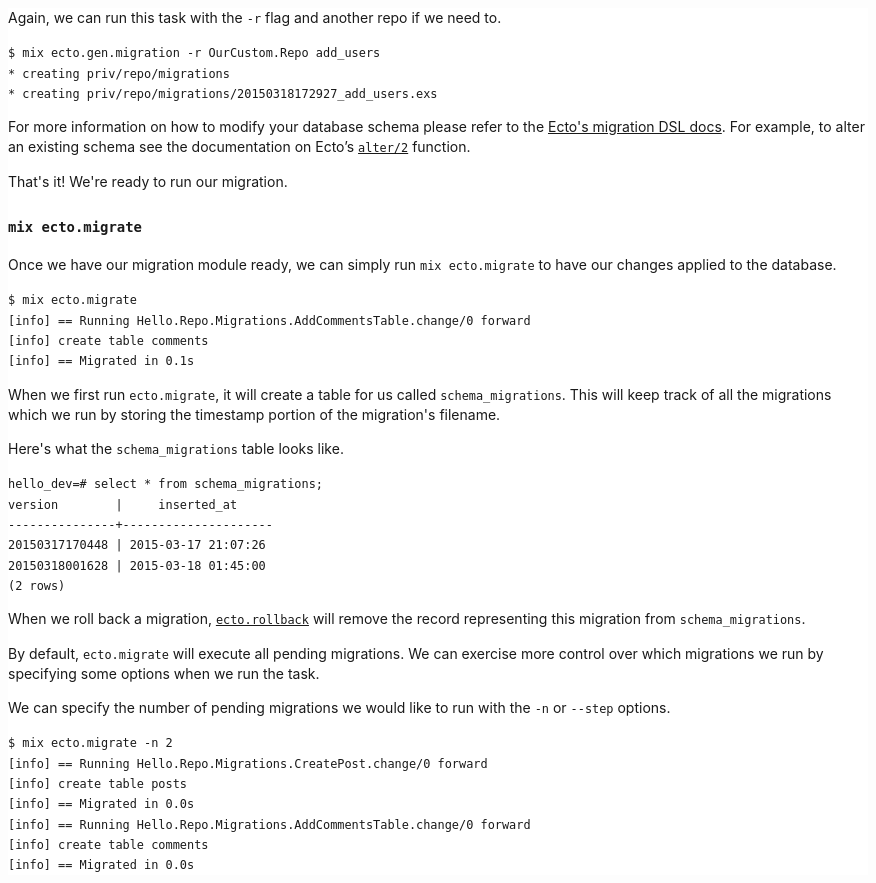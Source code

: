 Again, we can run this task with the `-r` flag and another repo if we need to.

```console
$ mix ecto.gen.migration -r OurCustom.Repo add_users
* creating priv/repo/migrations
* creating priv/repo/migrations/20150318172927_add_users.exs
```

For more information on how to modify your database schema please refer to the
[Ecto's migration DSL docs](https://hexdocs.pm/ecto_sql/Ecto.Migration.html).
For example, to alter an existing schema see the documentation on Ecto’s
[`alter/2`](`Ecto.Migration.alter/2`) function.

That's it! We're ready to run our migration.

### `mix ecto.migrate`

Once we have our migration module ready, we can simply run `mix ecto.migrate` to have our changes applied to the database.

```console
$ mix ecto.migrate
[info] == Running Hello.Repo.Migrations.AddCommentsTable.change/0 forward
[info] create table comments
[info] == Migrated in 0.1s
```

When we first run `ecto.migrate`, it will create a table for us called `schema_migrations`. This will keep track of all the migrations which we run by storing the timestamp portion of the migration's filename.

Here's what the `schema_migrations` table looks like.

```console
hello_dev=# select * from schema_migrations;
version        |     inserted_at
---------------+---------------------
20150317170448 | 2015-03-17 21:07:26
20150318001628 | 2015-03-18 01:45:00
(2 rows)
```

When we roll back a migration, [`ecto.rollback`](#mix-ecto-rollback) will remove the record representing this migration from `schema_migrations`.

By default, `ecto.migrate` will execute all pending migrations. We can exercise more control over which migrations we run by specifying some options when we run the task.

We can specify the number of pending migrations we would like to run with the `-n` or `--step` options.

```console
$ mix ecto.migrate -n 2
[info] == Running Hello.Repo.Migrations.CreatePost.change/0 forward
[info] create table posts
[info] == Migrated in 0.0s
[info] == Running Hello.Repo.Migrations.AddCommentsTable.change/0 forward
[info] create table comments
[info] == Migrated in 0.0s
```
